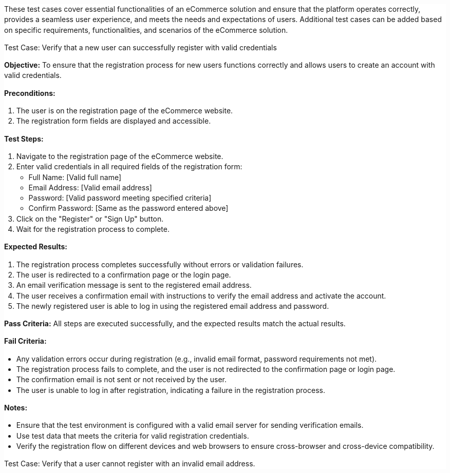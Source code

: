These test cases cover essential functionalities of an eCommerce solution and ensure that the platform operates correctly, provides a seamless user experience, and meets the needs and expectations of users. Additional test cases can be added based on specific requirements, functionalities, and scenarios of the eCommerce solution.



Test Case: Verify that a new user can successfully register with valid credentials

**Objective:**
To ensure that the registration process for new users functions correctly and allows users to create an account with valid credentials.

**Preconditions:**
1. The user is on the registration page of the eCommerce website.
2. The registration form fields are displayed and accessible.

**Test Steps:**
1. Navigate to the registration page of the eCommerce website.
2. Enter valid credentials in all required fields of the registration form:
   - Full Name: [Valid full name]
   - Email Address: [Valid email address]
   - Password: [Valid password meeting specified criteria]
   - Confirm Password: [Same as the password entered above]
3. Click on the "Register" or "Sign Up" button.
4. Wait for the registration process to complete.

**Expected Results:**
1. The registration process completes successfully without errors or validation failures.
2. The user is redirected to a confirmation page or the login page.
3. An email verification message is sent to the registered email address.
4. The user receives a confirmation email with instructions to verify the email address and activate the account.
5. The newly registered user is able to log in using the registered email address and password.

**Pass Criteria:**
All steps are executed successfully, and the expected results match the actual results.

**Fail Criteria:**
- Any validation errors occur during registration (e.g., invalid email format, password requirements not met).
- The registration process fails to complete, and the user is not redirected to the confirmation page or login page.
- The confirmation email is not sent or not received by the user.
- The user is unable to log in after registration, indicating a failure in the registration process.

**Notes:**
- Ensure that the test environment is configured with a valid email server for sending verification emails.
- Use test data that meets the criteria for valid registration credentials.
- Verify the registration flow on different devices and web browsers to ensure cross-browser and cross-device compatibility.


Test Case: Verify that a user cannot register with an invalid email address.
